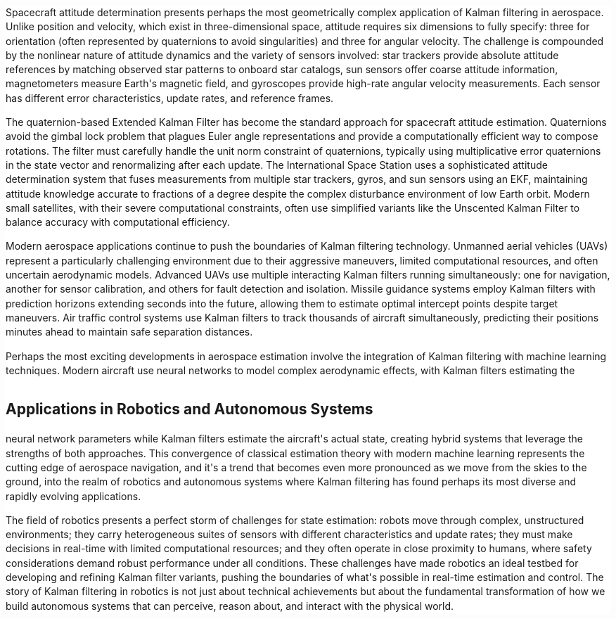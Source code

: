 Spacecraft attitude determination presents perhaps the most geometrically complex application of Kalman filtering in aerospace. Unlike position and velocity, which exist in three-dimensional space, attitude requires six dimensions to fully specify: three for orientation (often represented by quaternions to avoid singularities) and three for angular velocity. The challenge is compounded by the nonlinear nature of attitude dynamics and the variety of sensors involved: star trackers provide absolute attitude references by matching observed star patterns to onboard star catalogs, sun sensors offer coarse attitude information, magnetometers measure Earth's magnetic field, and gyroscopes provide high-rate angular velocity measurements. Each sensor has different error characteristics, update rates, and reference frames.

The quaternion-based Extended Kalman Filter has become the standard approach for spacecraft attitude estimation. Quaternions avoid the gimbal lock problem that plagues Euler angle representations and provide a computationally efficient way to compose rotations. The filter must carefully handle the unit norm constraint of quaternions, typically using multiplicative error quaternions in the state vector and renormalizing after each update. The International Space Station uses a sophisticated attitude determination system that fuses measurements from multiple star trackers, gyros, and sun sensors using an EKF, maintaining attitude knowledge accurate to fractions of a degree despite the complex disturbance environment of low Earth orbit. Modern small satellites, with their severe computational constraints, often use simplified variants like the Unscented Kalman Filter to balance accuracy with computational efficiency.

Modern aerospace applications continue to push the boundaries of Kalman filtering technology. Unmanned aerial vehicles (UAVs) represent a particularly challenging environment due to their aggressive maneuvers, limited computational resources, and often uncertain aerodynamic models. Advanced UAVs use multiple interacting Kalman filters running simultaneously: one for navigation, another for sensor calibration, and others for fault detection and isolation. Missile guidance systems employ Kalman filters with prediction horizons extending seconds into the future, allowing them to estimate optimal intercept points despite target maneuvers. Air traffic control systems use Kalman filters to track thousands of aircraft simultaneously, predicting their positions minutes ahead to maintain safe separation distances.

Perhaps the most exciting developments in aerospace estimation involve the integration of Kalman filtering with machine learning techniques. Modern aircraft use neural networks to model complex aerodynamic effects, with Kalman filters estimating the

## Applications in Robotics and Autonomous Systems

neural network parameters while Kalman filters estimate the aircraft's actual state, creating hybrid systems that leverage the strengths of both approaches. This convergence of classical estimation theory with modern machine learning represents the cutting edge of aerospace navigation, and it's a trend that becomes even more pronounced as we move from the skies to the ground, into the realm of robotics and autonomous systems where Kalman filtering has found perhaps its most diverse and rapidly evolving applications.

The field of robotics presents a perfect storm of challenges for state estimation: robots move through complex, unstructured environments; they carry heterogeneous suites of sensors with different characteristics and update rates; they must make decisions in real-time with limited computational resources; and they often operate in close proximity to humans, where safety considerations demand robust performance under all conditions. These challenges have made robotics an ideal testbed for developing and refining Kalman filter variants, pushing the boundaries of what's possible in real-time estimation and control. The story of Kalman filtering in robotics is not just about technical achievements but about the fundamental transformation of how we build autonomous systems that can perceive, reason about, and interact with the physical world.
